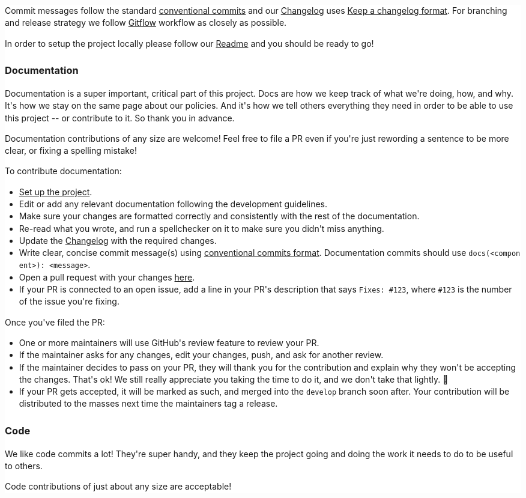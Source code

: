 Commit messages follow the standard [conventional commits][conventional-commits]
and our [Changelog](CHANGELOG.md) uses [Keep a changelog format][keep-a-changelog].
For branching and release strategy we follow [Gitflow][gitflow] workflow as
closely as possible.

In order to setup the project locally please follow our [Readme](README.md) and
you should be ready to go!

### Documentation

Documentation is a super important, critical part of this project. Docs are how
we keep track of what we're doing, how, and why. It's how we stay on the same
page about our policies. And it's how we tell others everything they need in
order to be able to use this project -- or contribute to it. So thank you in
advance.

Documentation contributions of any size are welcome! Feel free to file a PR
even if you're just rewording a sentence to be more clear, or fixing a spelling
mistake!

To contribute documentation:

* [Set up the project](README.md).
* Edit or add any relevant documentation following the development guidelines.
* Make sure your changes are formatted correctly and consistently with the rest
  of the documentation.
* Re-read what you wrote, and run a spellchecker on it to make sure you didn't
  miss anything.
* Update the [Changelog](CHANGELOG.md) with the required changes.
* Write clear, concise commit message(s) using [conventional commits format][conventional-commits].
  Documentation commits should use `docs(<component>): <message>`.
* Open a pull request with your changes [here][pull-requests].
* If your PR is connected to an open issue, add a line in your PR's description
  that says `Fixes: #123`, where `#123` is the number of the issue you're
  fixing.

Once you've filed the PR:

* One or more maintainers will use GitHub's review feature to review your PR.
* If the maintainer asks for any changes, edit your changes, push, and ask for
  another review.
* If the maintainer decides to pass on your PR, they will thank you for the
  contribution and explain why they won't be accepting the changes. That's ok!
  We still really appreciate you taking the time to do it, and we don't take
  that lightly. 💚
* If your PR gets accepted, it will be marked as such, and merged into the
  `develop` branch soon after. Your contribution will be distributed to the
  masses next time the maintainers tag a release.

### Code

We like code commits a lot! They're super handy, and they keep the project
going and doing the work it needs to do to be useful to others.

Code contributions of just about any size are acceptable!


[conventional-commits]: https://www.conventionalcommits.org/
[keep-a-changelog]: https://keepachangelog.com/
[gitflow]: https://www.atlassian.com/git/tutorials/comparing-workflows/gitflow-workflow
[issues-prs-cleanup]: https://github.com/tvcsantos/blackduck-report-action/blob/develop/CONTRIBUTING.md#clean-up-issues-and-prs
[issue-tracker]: https://github.com/tvcsantos/blackduck-report-action/issues
[pull-requests]: https://github.com/tvcsantos/blackduck-report-action/pulls
[support-open-issues]: https://github.com/tvcsantos/blackduck-report-action/issues?q=is%3Aopen+is%3Aissue+label%3Asupport
[unlabeled-open-issues]: https://github.com/tvcsantos/blackduck-report-action/issues?q=is%3Aopen+is%3Aissue+no%3Alabel
